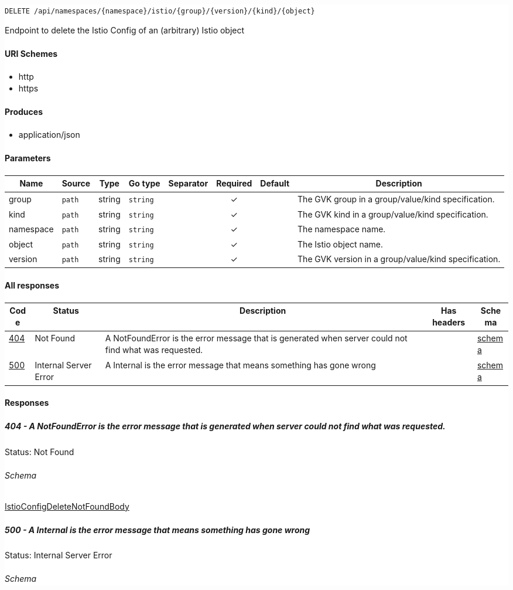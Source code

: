 ```
DELETE /api/namespaces/{namespace}/istio/{group}/{version}/{kind}/{object}
```

Endpoint to delete the Istio Config of an (arbitrary) Istio object

#### URI Schemes
  * http
  * https

#### Produces
  * application/json

#### Parameters

| Name | Source | Type | Go type | Separator | Required | Default | Description |
|------|--------|------|---------|-----------| :------: |---------|-------------|
| group | `path` | string | `string` |  | ✓ |  | The GVK group in a group/value/kind specification. |
| kind | `path` | string | `string` |  | ✓ |  | The GVK kind in a group/value/kind specification. |
| namespace | `path` | string | `string` |  | ✓ |  | The namespace name. |
| object | `path` | string | `string` |  | ✓ |  | The Istio object name. |
| version | `path` | string | `string` |  | ✓ |  | The GVK version in a group/value/kind specification. |

#### All responses
| Code | Status | Description | Has headers | Schema |
|------|--------|-------------|:-----------:|--------|
| [404](#istio-config-delete-404) | Not Found | A NotFoundError is the error message that is generated when server could not find what was requested. |  | [schema](#istio-config-delete-404-schema) |
| [500](#istio-config-delete-500) | Internal Server Error | A Internal is the error message that means something has gone wrong |  | [schema](#istio-config-delete-500-schema) |

#### Responses


##### <span id="istio-config-delete-404"></span> 404 - A NotFoundError is the error message that is generated when server could not find what was requested.
Status: Not Found

###### <span id="istio-config-delete-404-schema"></span> Schema
   
  

[IstioConfigDeleteNotFoundBody](#istio-config-delete-not-found-body)

##### <span id="istio-config-delete-500"></span> 500 - A Internal is the error message that means something has gone wrong
Status: Internal Server Error

###### <span id="istio-config-delete-500-schema"></span> Schema
   